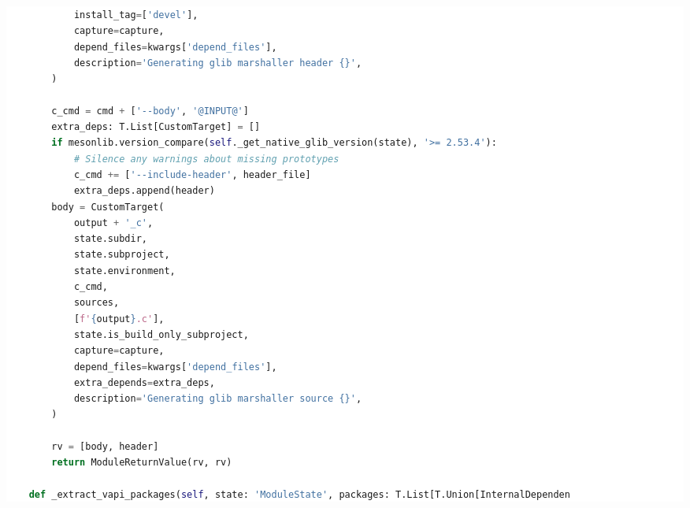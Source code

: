 ```python
            install_tag=['devel'],
            capture=capture,
            depend_files=kwargs['depend_files'],
            description='Generating glib marshaller header {}',
        )

        c_cmd = cmd + ['--body', '@INPUT@']
        extra_deps: T.List[CustomTarget] = []
        if mesonlib.version_compare(self._get_native_glib_version(state), '>= 2.53.4'):
            # Silence any warnings about missing prototypes
            c_cmd += ['--include-header', header_file]
            extra_deps.append(header)
        body = CustomTarget(
            output + '_c',
            state.subdir,
            state.subproject,
            state.environment,
            c_cmd,
            sources,
            [f'{output}.c'],
            state.is_build_only_subproject,
            capture=capture,
            depend_files=kwargs['depend_files'],
            extra_depends=extra_deps,
            description='Generating glib marshaller source {}',
        )

        rv = [body, header]
        return ModuleReturnValue(rv, rv)

    def _extract_vapi_packages(self, state: 'ModuleState', packages: T.List[T.Union[InternalDependen
```